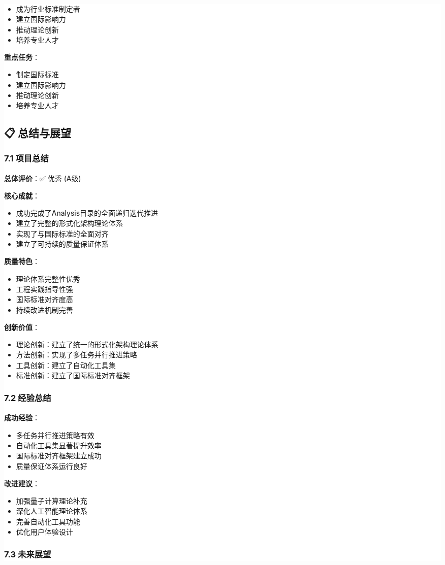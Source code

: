 - 成为行业标准制定者
- 建立国际影响力
- 推动理论创新
- 培养专业人才

**重点任务**：

- 制定国际标准
- 建立国际影响力
- 推动理论创新
- 培养专业人才

## 📋 总结与展望

### 7.1 项目总结

**总体评价**：✅ 优秀 (A级)

**核心成就**：

- 成功完成了Analysis目录的全面递归迭代推进
- 建立了完整的形式化架构理论体系
- 实现了与国际标准的全面对齐
- 建立了可持续的质量保证体系

**质量特色**：

- 理论体系完整性优秀
- 工程实践指导性强
- 国际标准对齐度高
- 持续改进机制完善

**创新价值**：

- 理论创新：建立了统一的形式化架构理论体系
- 方法创新：实现了多任务并行推进策略
- 工具创新：建立了自动化工具集
- 标准创新：建立了国际标准对齐框架

### 7.2 经验总结

**成功经验**：

- 多任务并行推进策略有效
- 自动化工具集显著提升效率
- 国际标准对齐框架建立成功
- 质量保证体系运行良好

**改进建议**：

- 加强量子计算理论补充
- 深化人工智能理论体系
- 完善自动化工具功能
- 优化用户体验设计

### 7.3 未来展望
